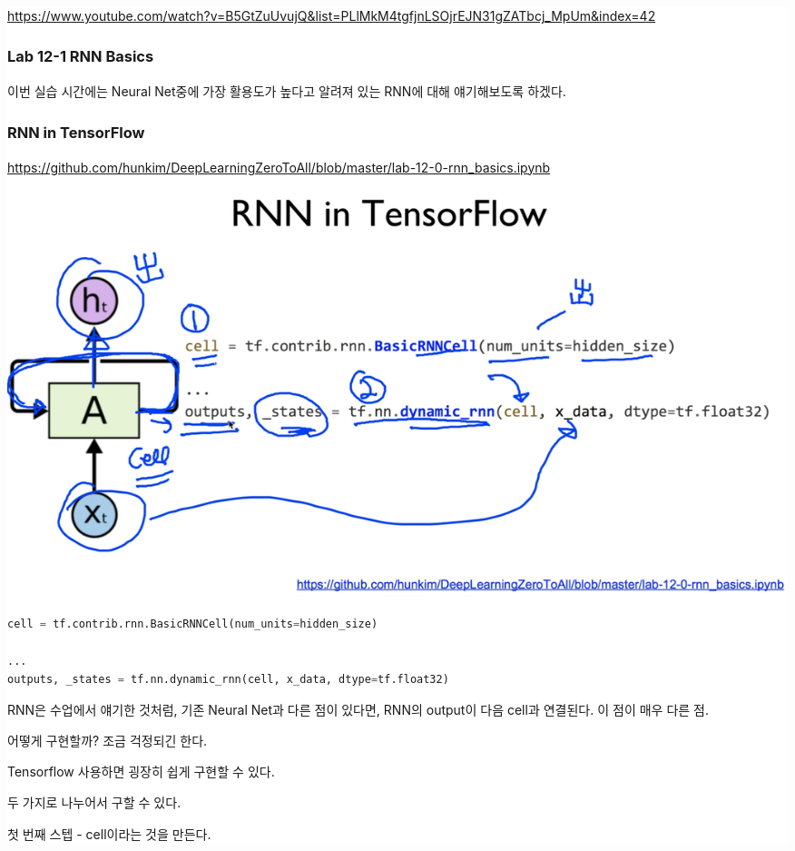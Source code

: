 https://www.youtube.com/watch?v=B5GtZuUvujQ&list=PLlMkM4tgfjnLSOjrEJN31gZATbcj_MpUm&index=42



### Lab 12-1 RNN Basics

이번 실습 시간에는 Neural Net중에 가장 활용도가 높다고 알려져 있는 RNN에 대해 얘기해보도록 하겠다.



### RNN in TensorFlow

https://github.com/hunkim/DeepLearningZeroToAll/blob/master/lab-12-0-rnn_basics.ipynb

![42-1](42-1.PNG)



```python
cell = tf.contrib.rnn.BasicRNNCell(num_units=hidden_size)

...
outputs, _states = tf.nn.dynamic_rnn(cell, x_data, dtype=tf.float32)
```



RNN은 수업에서 얘기한 것처럼, 기존 Neural Net과 다른 점이 있다면, RNN의 output이 다음 cell과 연결된다. 이 점이 매우 다른 점.

어떻게 구현할까? 조금 걱정되긴 한다.

Tensorflow 사용하면 굉장히 쉽게 구현할 수 있다.

두 가지로 나누어서 구할 수 있다.

첫 번째 스텝 - cell이라는 것을 만든다.
